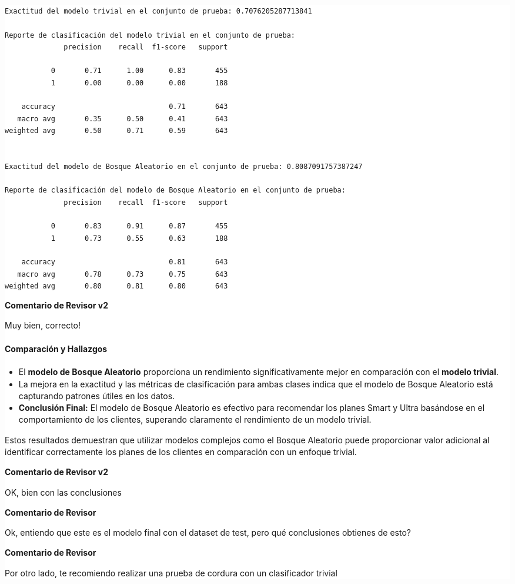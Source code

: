     Exactitud del modelo trivial en el conjunto de prueba: 0.7076205287713841
    
    Reporte de clasificación del modelo trivial en el conjunto de prueba:
                  precision    recall  f1-score   support
    
               0       0.71      1.00      0.83       455
               1       0.00      0.00      0.00       188
    
        accuracy                           0.71       643
       macro avg       0.35      0.50      0.41       643
    weighted avg       0.50      0.71      0.59       643
    
    
    Exactitud del modelo de Bosque Aleatorio en el conjunto de prueba: 0.8087091757387247
    
    Reporte de clasificación del modelo de Bosque Aleatorio en el conjunto de prueba:
                  precision    recall  f1-score   support
    
               0       0.83      0.91      0.87       455
               1       0.73      0.55      0.63       188
    
        accuracy                           0.81       643
       macro avg       0.78      0.73      0.75       643
    weighted avg       0.80      0.81      0.80       643
    


<div class="alert alert-block alert-success">
<b>Comentario de Revisor v2</b> <a class="tocSkip"></a>

Muy bien, correcto!  

</div>

#### Comparación y Hallazgos
- El **modelo de Bosque Aleatorio** proporciona un rendimiento significativamente mejor en comparación con el **modelo trivial**.
- La mejora en la exactitud y las métricas de clasificación para ambas clases indica que el modelo de Bosque Aleatorio está capturando patrones útiles en los datos.
- **Conclusión Final:** El modelo de Bosque Aleatorio es efectivo para recomendar los planes Smart y Ultra basándose en el comportamiento de los clientes, superando claramente el rendimiento de un modelo trivial.

Estos resultados demuestran que utilizar modelos complejos como el Bosque Aleatorio puede proporcionar valor adicional al identificar correctamente los planes de los clientes en comparación con un enfoque trivial.

<div class="alert alert-block alert-success">
<b>Comentario de Revisor v2</b> <a class="tocSkip"></a>

OK, bien con las conclusiones
    

</div>

<div class="alert alert-block alert-danger">
<b>Comentario de Revisor</b> <a class="tocSkip"></a>

Ok, entiendo que este es el modelo final con el dataset de test, pero qué conclusiones obtienes de esto?

</div>

<div class="alert alert-block alert-danger">
<b>Comentario de Revisor</b> <a class="tocSkip"></a>

Por otro lado, te recomiendo realizar una prueba de cordura con un clasificador trivial

</div>
